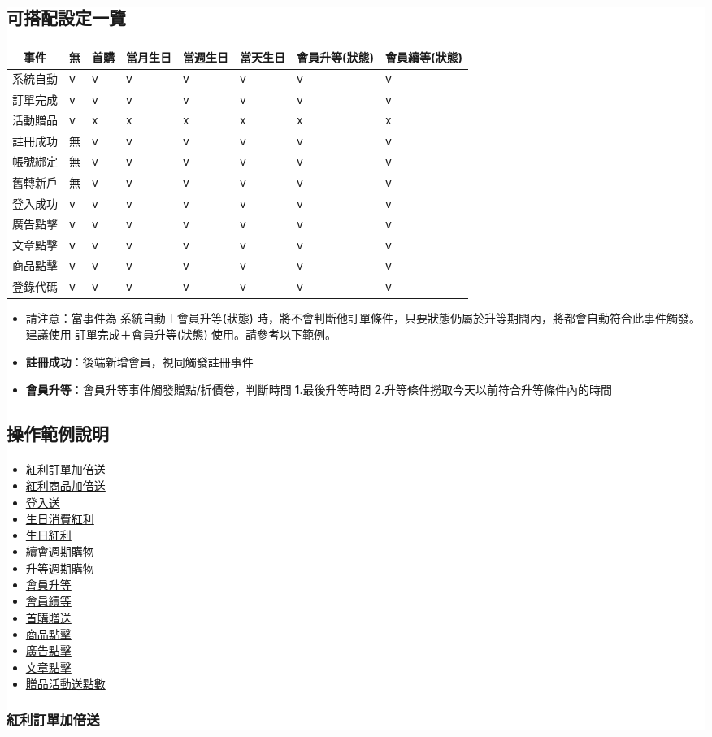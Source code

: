 
##  可搭配設定一覽

|事件|無|首購|當月生日|當週生日|當天生日|會員升等(狀態)|會員續等(狀態)|
|---|---|---|---|---|---|---|---|
|系統自動|v|v|v|v|v|v|v|
|訂單完成|v|v|v|v|v|v|v|
|活動贈品|v|x|x|x|x|x|x|
|註冊成功|無|v|v|v|v|v|v|
|帳號綁定|無|v|v|v|v|v|v|
|舊轉新戶|無|v|v|v|v|v|v|
|登入成功|v|v|v|v|v|v|v|
|廣告點擊|v|v|v|v|v|v|v|
|文章點擊|v|v|v|v|v|v|v|
|商品點擊|v|v|v|v|v|v|v|
|登錄代碼|v|v|v|v|v|v|v|

* 請注意：當事件為 系統自動＋會員升等(狀態) 時，將不會判斷他訂單條件，只要狀態仍屬於升等期間內，將都會自動符合此事件觸發。
建議使用 訂單完成＋會員升等(狀態) 使用。請參考以下範例。

* **註冊成功**：後端新增會員，視同觸發註冊事件
* **會員升等**：會員升等事件觸發贈點/折價卷，判斷時間
  1.最後升等時間
  2.升等條件撈取今天以前符合升等條件內的時間

## 操作範例說明

* [紅利訂單加倍送](guide/bonus-event#紅利訂單加倍送)
* [紅利商品加倍送](guide/bonus-event#紅利商品加倍送)
* [登入送](guide/bonus-event#登入送)
* [生日消費紅利](guide/bonus-event#生日消費紅利)
* [生日紅利](guide/bonus-event#生日紅利)
* [續會週期購物](guide/bonus-event#續會週期購物)
* [升等週期購物](guide/bonus-event#升等週期購物)
* [會員升等](guide/bonus-event#會員升等)
* [會員續等](guide/bonus-event#會員續等)
* [首購贈送](guide/bonus-event#首購贈送)
* [商品點擊](guide/bonus-event#商品點擊)
* [廣告點擊](guide/bonus-event#廣告點擊)
* [文章點擊](guide/bonus-event#文章點擊)
* [贈品活動送點數](guide/bonus-event#贈品活動送點數)

### [紅利訂單加倍送](guide/bonus-event#紅利訂單加倍送)
